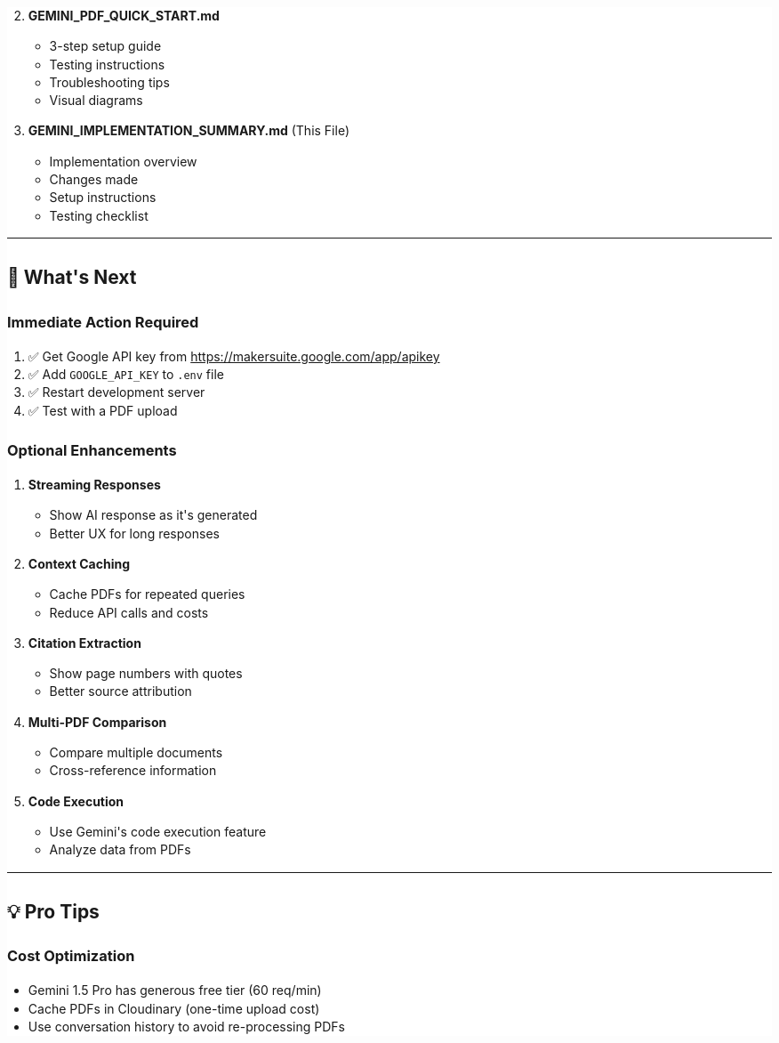 2. **GEMINI_PDF_QUICK_START.md**
   - 3-step setup guide
   - Testing instructions
   - Troubleshooting tips
   - Visual diagrams

3. **GEMINI_IMPLEMENTATION_SUMMARY.md** (This File)
   - Implementation overview
   - Changes made
   - Setup instructions
   - Testing checklist

---

## 🚀 What's Next

### Immediate Action Required

1. ✅ Get Google API key from https://makersuite.google.com/app/apikey
2. ✅ Add `GOOGLE_API_KEY` to `.env` file
3. ✅ Restart development server
4. ✅ Test with a PDF upload

### Optional Enhancements

1. **Streaming Responses**
   - Show AI response as it's generated
   - Better UX for long responses

2. **Context Caching**
   - Cache PDFs for repeated queries
   - Reduce API calls and costs

3. **Citation Extraction**
   - Show page numbers with quotes
   - Better source attribution

4. **Multi-PDF Comparison**
   - Compare multiple documents
   - Cross-reference information

5. **Code Execution**
   - Use Gemini's code execution feature
   - Analyze data from PDFs

---

## 💡 Pro Tips

### Cost Optimization

- Gemini 1.5 Pro has generous free tier (60 req/min)
- Cache PDFs in Cloudinary (one-time upload cost)
- Use conversation history to avoid re-processing PDFs
